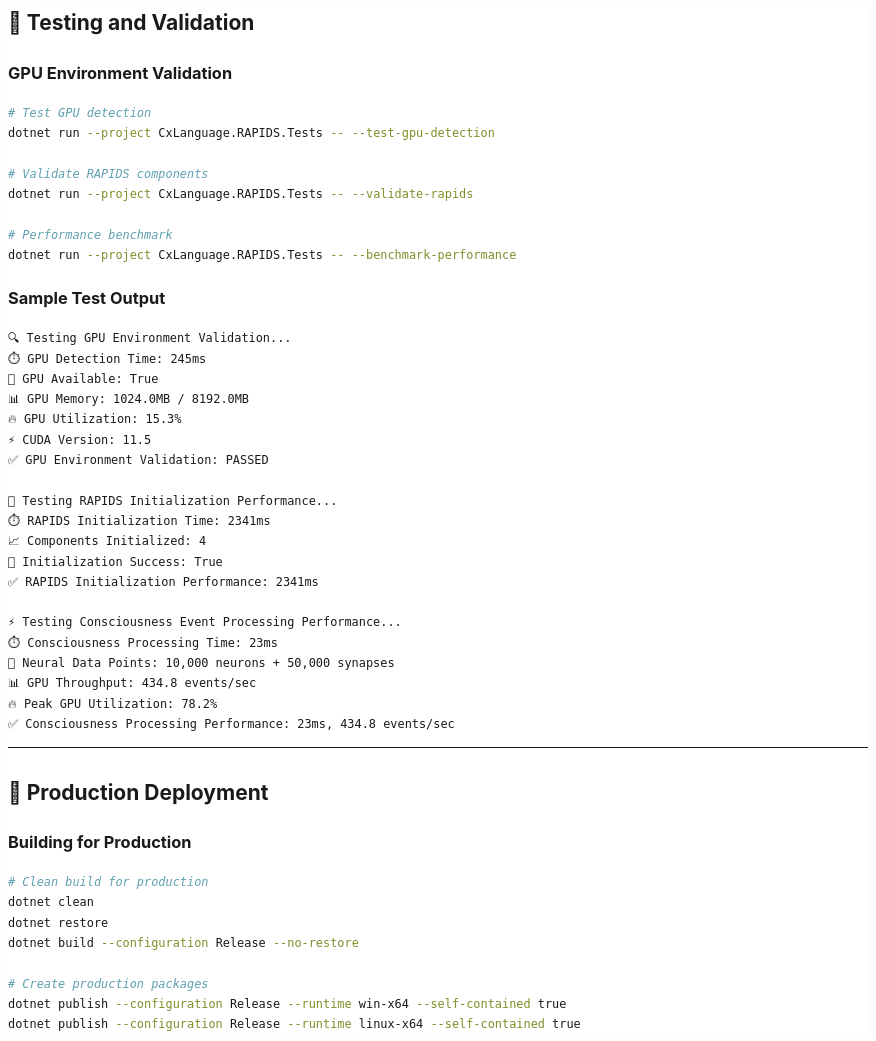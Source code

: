 
## 🧪 Testing and Validation

### GPU Environment Validation
```bash
# Test GPU detection
dotnet run --project CxLanguage.RAPIDS.Tests -- --test-gpu-detection

# Validate RAPIDS components
dotnet run --project CxLanguage.RAPIDS.Tests -- --validate-rapids

# Performance benchmark
dotnet run --project CxLanguage.RAPIDS.Tests -- --benchmark-performance
```

### Sample Test Output
```
🔍 Testing GPU Environment Validation...
⏱️ GPU Detection Time: 245ms
🎯 GPU Available: True
📊 GPU Memory: 1024.0MB / 8192.0MB
🔥 GPU Utilization: 15.3%
⚡ CUDA Version: 11.5
✅ GPU Environment Validation: PASSED

🧠 Testing RAPIDS Initialization Performance...
⏱️ RAPIDS Initialization Time: 2341ms
📈 Components Initialized: 4
🎯 Initialization Success: True
✅ RAPIDS Initialization Performance: 2341ms

⚡ Testing Consciousness Event Processing Performance...
⏱️ Consciousness Processing Time: 23ms
🧠 Neural Data Points: 10,000 neurons + 50,000 synapses
📊 GPU Throughput: 434.8 events/sec
🔥 Peak GPU Utilization: 78.2%
✅ Consciousness Processing Performance: 23ms, 434.8 events/sec
```

---

## 🚀 Production Deployment

### Building for Production
```bash
# Clean build for production
dotnet clean
dotnet restore
dotnet build --configuration Release --no-restore

# Create production packages
dotnet publish --configuration Release --runtime win-x64 --self-contained true
dotnet publish --configuration Release --runtime linux-x64 --self-contained true
```
